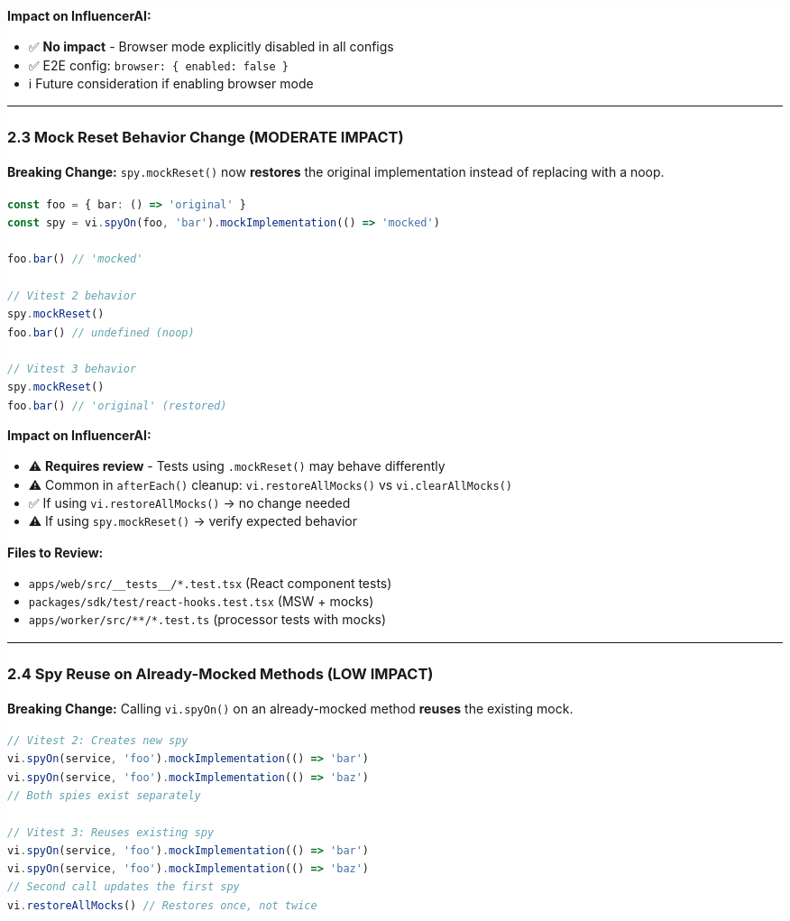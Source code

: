 **Impact on InfluencerAI:**
- ✅ **No impact** - Browser mode explicitly disabled in all configs
- ✅ E2E config: `browser: { enabled: false }`
- ℹ️ Future consideration if enabling browser mode

---

### 2.3 Mock Reset Behavior Change (MODERATE IMPACT)

**Breaking Change:** `spy.mockReset()` now **restores** the original implementation instead of replacing with a noop.

```typescript
const foo = { bar: () => 'original' }
const spy = vi.spyOn(foo, 'bar').mockImplementation(() => 'mocked')

foo.bar() // 'mocked'

// Vitest 2 behavior
spy.mockReset()
foo.bar() // undefined (noop)

// Vitest 3 behavior
spy.mockReset()
foo.bar() // 'original' (restored)
```

**Impact on InfluencerAI:**
- ⚠️ **Requires review** - Tests using `.mockReset()` may behave differently
- ⚠️ Common in `afterEach()` cleanup: `vi.restoreAllMocks()` vs `vi.clearAllMocks()`
- ✅ If using `vi.restoreAllMocks()` → no change needed
- ⚠️ If using `spy.mockReset()` → verify expected behavior

**Files to Review:**
- `apps/web/src/__tests__/*.test.tsx` (React component tests)
- `packages/sdk/test/react-hooks.test.tsx` (MSW + mocks)
- `apps/worker/src/**/*.test.ts` (processor tests with mocks)

---

### 2.4 Spy Reuse on Already-Mocked Methods (LOW IMPACT)

**Breaking Change:** Calling `vi.spyOn()` on an already-mocked method **reuses** the existing mock.

```typescript
// Vitest 2: Creates new spy
vi.spyOn(service, 'foo').mockImplementation(() => 'bar')
vi.spyOn(service, 'foo').mockImplementation(() => 'baz')
// Both spies exist separately

// Vitest 3: Reuses existing spy
vi.spyOn(service, 'foo').mockImplementation(() => 'bar')
vi.spyOn(service, 'foo').mockImplementation(() => 'baz')
// Second call updates the first spy
vi.restoreAllMocks() // Restores once, not twice
```
